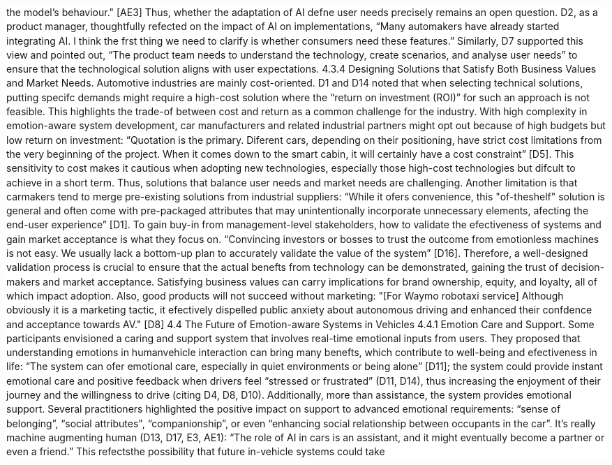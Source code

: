 the model’s behaviour." [AE3]
Thus, whether the adaptation of AI defne user needs precisely
remains an open question. D2, as a product manager, thoughtfully
refected on the impact of AI on implementations, “Many automakers have already started integrating AI. I think the frst thing we need
to clarify is whether consumers need these features.” Similarly, D7
supported this view and pointed out, “The product team needs to understand the technology, create scenarios, and analyse user needs” to
ensure that the technological solution aligns with user expectations.
4.3.4 Designing Solutions that Satisfy Both Business Values and
Market Needs. Automotive industries are mainly cost-oriented. D1
and D14 noted that when selecting technical solutions, putting specifc demands might require a high-cost solution where the “return
on investment (ROI)” for such an approach is not feasible. This highlights the trade-of between cost and return as a common challenge
for the industry. With high complexity in emotion-aware system
development, car manufacturers and related industrial partners
might opt out because of high budgets but low return on investment: “Quotation is the primary. Diferent cars, depending on their
positioning, have strict cost limitations from the very beginning of
the project. When it comes down to the smart cabin, it will certainly
have a cost constraint” [D5]. This sensitivity to cost makes it cautious when adopting new technologies, especially those high-cost
technologies but difcult to achieve in a short term. Thus, solutions
that balance user needs and market needs are challenging. Another
limitation is that carmakers tend to merge pre-existing solutions
from industrial suppliers: “While it ofers convenience, this "of-theshelf" solution is general and often come with pre-packaged attributes
that may unintentionally incorporate unnecessary elements, afecting
the end-user experience” [D1].
To gain buy-in from management-level stakeholders, how to
validate the efectiveness of systems and gain market acceptance
is what they focus on. “Convincing investors or bosses to trust the
outcome from emotionless machines is not easy. We usually lack a
bottom-up plan to accurately validate the value of the system” [D16].
Therefore, a well-designed validation process is crucial to ensure
that the actual benefts from technology can be demonstrated, gaining the trust of decision-makers and market acceptance. Satisfying
business values can carry implications for brand ownership, equity,
and loyalty, all of which impact adoption. Also, good products will
not succeed without marketing:
"[For Waymo robotaxi service] Although obviously it is
a marketing tactic, it efectively dispelled public anxiety
about autonomous driving and enhanced their confdence and acceptance towards AV." [D8]
4.4 The Future of Emotion-aware Systems in
Vehicles
4.4.1 Emotion Care and Support. Some participants envisioned a
caring and support system that involves real-time emotional inputs
from users. They proposed that understanding emotions in humanvehicle interaction can bring many benefts, which contribute to
well-being and efectiveness in life: “The system can ofer emotional
care, especially in quiet environments or being alone” [D11]; the
system could provide instant emotional care and positive feedback
when drivers feel “stressed or frustrated” (D11, D14), thus increasing
the enjoyment of their journey and the willingness to drive (citing
D4, D8, D10).
Additionally, more than assistance, the system provides emotional support. Several practitioners highlighted the positive impact
on support to advanced emotional requirements: “sense of belonging”, “social attributes", “companionship”, or even “enhancing social
relationship between occupants in the car”. It’s really machine augmenting human (D13, D17, E3, AE1): “The role of AI in cars is an
assistant, and it might eventually become a partner or even a friend.”
This refectsthe possibility that future in-vehicle systems could take